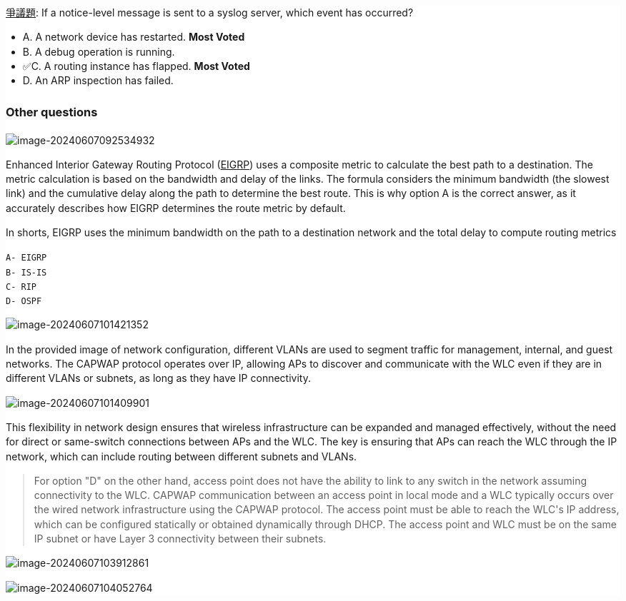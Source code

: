 [爭議題](https://www.examtopics.com/discussions/cisco/view/19851-exam-200-301-topic-1-question-533-discussion/): If a notice-level message is sent to a syslog server, which event has occurred?

- A. A network device has restarted. **Most Voted**
- B. A debug operation is running.
- ✅C. A routing instance has flapped. **Most Voted**
- D. An ARP inspection has failed.

### Other questions

![image-20240607092534932](https://han.blob.core.windows.net/typora/image-20240607092534932.png)

Enhanced Interior Gateway Routing Protocol ([EIGRP](https://www.examtopics.com/discussions/cisco/view/26653-exam-200-301-topic-1-question-344-discussion/)) uses a composite metric to calculate the best path to a destination. The metric calculation is based on the bandwidth and delay of the links. The formula considers the minimum bandwidth (the slowest link) and the cumulative delay along the path to determine the best route. This is why option A is the correct answer, as it accurately describes how EIGRP determines the route metric by default.

In shorts, EIGRP uses the minimum bandwidth on the path to a destination network and the total delay to compute routing metrics

```txt
A- EIGRP
B- IS-IS
C- RIP
D- OSPF
```

![image-20240607101421352](https://han.blob.core.windows.net/typora/image-20240607101421352.png)

In the provided image of network configuration, different VLANs are used to segment traffic for management, internal, and guest networks. The CAPWAP protocol operates over IP, allowing APs to discover and communicate with the WLC even if they are in different VLANs or subnets, as long as they have IP connectivity.

![image-20240607101409901](https://han.blob.core.windows.net/typora/image-20240607101409901.png)

This flexibility in network design ensures that wireless infrastructure can be expanded and managed effectively, without the need for direct or same-switch connections between APs and the WLC. The key is ensuring that APs can reach the WLC through the IP network, which can include routing between different subnets and VLANs.

> For option "D" on the other hand, access point does not have the ability to link to any switch in the network assuming connectivity to the WLC. CAPWAP communication between an access point in local mode and a WLC typically occurs over the wired network infrastructure using the CAPWAP protocol. The access point must be able to reach the WLC's IP address, which can be configured statically or obtained dynamically through DHCP. The access point and WLC must be on the same IP subnet or have Layer 3 connectivity between their subnets.

![image-20240607103912861](https://han.blob.core.windows.net/typora/image-20240607103912861.png)

![image-20240607104052764](https://han.blob.core.windows.net/typora/image-20240607104052764.png)
